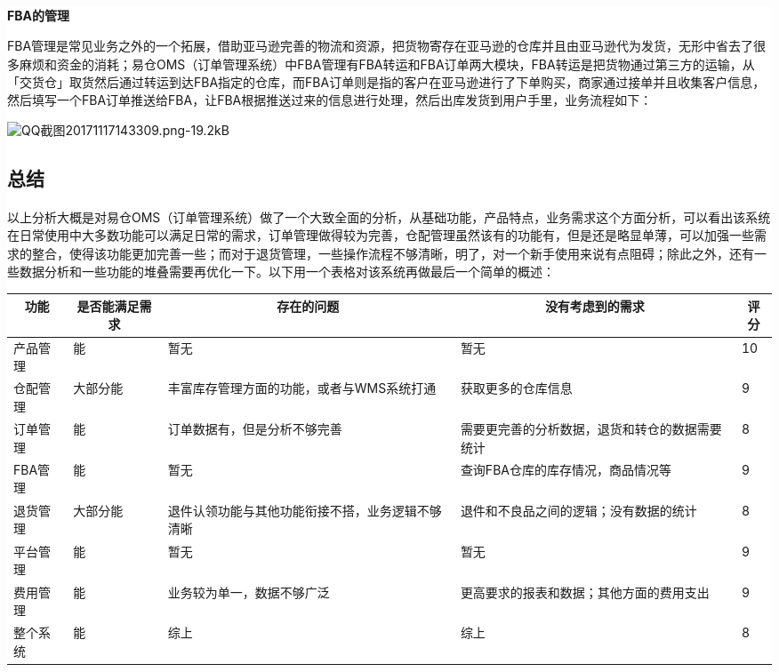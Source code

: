 **FBA的管理**

FBA管理是常见业务之外的一个拓展，借助亚马逊完善的物流和资源，把货物寄存在亚马逊的仓库并且由亚马逊代为发货，无形中省去了很多麻烦和资金的消耗；易仓OMS（订单管理系统）中FBA管理有FBA转运和FBA订单两大模块，FBA转运是把货物通过第三方的运输，从「交货仓」取货然后通过转运到达FBA指定的仓库，而FBA订单则是指的客户在亚马逊进行了下单购买，商家通过接单并且收集客户信息，然后填写一个FBA订单推送给FBA，让FBA根据推送过来的信息进行处理，然后出库发货到用户手里，业务流程如下：

![QQ截图20171117143309.png-19.2kB](http://static.zybuluo.com/vitamin1927/aibt5fvhsq6bv7ywj2p55zv7/QQ%E6%88%AA%E5%9B%BE20171117143309.png)



## 总结

以上分析大概是对易仓OMS（订单管理系统）做了一个大致全面的分析，从基础功能，产品特点，业务需求这个方面分析，可以看出该系统在日常使用中大多数功能可以满足日常的需求，订单管理做得较为完善，仓配管理虽然该有的功能有，但是还是略显单薄，可以加强一些需求的整合，使得该功能更加完善一些；而对于退货管理，一些操作流程不够清晰，明了，对一个新手使用来说有点阻碍；除此之外，还有一些数据分析和一些功能的堆叠需要再优化一下。以下用一个表格对该系统再做最后一个简单的概述：


| 功能      | 是否能满足需求     | 存在的问题       |没有考虑到的需求     | 评分|
| ----      |-----      | ---------       | --       | --       |
| 产品管理    | 能    | 暂无       |暂无    | 10|
| 仓配管理    | 大部分能    | 丰富库存管理方面的功能，或者与WMS系统打通      |获取更多的仓库信息 | 9|
| 订单管理    | 能    | 订单数据有，但是分析不够完善     |需要更完善的分析数据，退货和转仓的数据需要统计    |8|
| FBA管理    | 能    | 暂无     |查询FBA仓库的库存情况，商品情况等    |9|
| 退货管理    | 大部分能    | 退件认领功能与其他功能衔接不搭，业务逻辑不够清晰      |退件和不良品之间的逻辑；没有数据的统计     | 8|
| 平台管理    | 能    | 暂无       |暂无     | 9|
| 费用管理    | 能    | 业务较为单一，数据不够广泛      |更高要求的报表和数据；其他方面的费用支出     | 9|
| 整个系统    | 能    | 综上       |综上     | 8|










